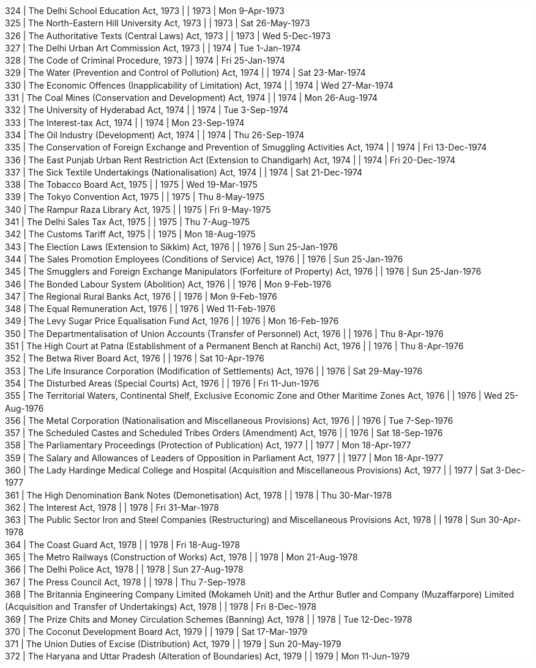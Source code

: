 324 | The Delhi School Education Act, 1973 |  | 1973 | Mon 9-Apr-1973    
325 | The North-Eastern Hill University Act, 1973 |  | 1973 | Sat 26-May-1973    
326 | The Authoritative Texts (Central Laws) Act, 1973 |  | 1973 | Wed 5-Dec-1973    
327 | The Delhi Urban Art Commission Act, 1973 |  | 1974 | Tue 1-Jan-1974    
328 | The Code of Criminal Procedure, 1973 |  | 1974 | Fri 25-Jan-1974    
329 | The Water (Prevention and Control of Pollution) Act, 1974 |  | 1974 | Sat 23-Mar-1974    
330 | The Economic Offences (Inapplicability of Limitation)  Act, 1974 |  | 1974 | Wed 27-Mar-1974    
331 | The Coal Mines (Conservation and Development) Act, 1974 |  | 1974 | Mon 26-Aug-1974    
332 | The University of Hyderabad Act, 1974 |  | 1974 | Tue 3-Sep-1974    
333 | The Interest-tax Act, 1974 |  | 1974 | Mon 23-Sep-1974    
334 | The Oil Industry (Development) Act, 1974 |  | 1974 | Thu 26-Sep-1974    
335 | The Conservation of Foreign Exchange and Prevention of Smuggling Activities Act, 1974 |  | 1974 | Fri 13-Dec-1974    
336 | The East Punjab Urban Rent Restriction Act (Extension to Chandigarh) Act, 1974 |  | 1974 | Fri 20-Dec-1974    
337 | The Sick Textile Undertakings (Nationalisation) Act, 1974 |  | 1974 | Sat 21-Dec-1974    
338 | The Tobacco Board Act, 1975 |  | 1975 | Wed 19-Mar-1975    
339 | The Tokyo Convention Act, 1975 |  | 1975 | Thu 8-May-1975    
340 | The Rampur Raza Library  Act, 1975 |  | 1975 | Fri 9-May-1975    
341 | The Delhi Sales Tax Act, 1975 |  | 1975 | Thu 7-Aug-1975    
342 | The Customs Tariff Act, 1975 |  | 1975 | Mon 18-Aug-1975    
343 | The Election Laws (Extension to Sikkim) Act, 1976 |  | 1976 | Sun 25-Jan-1976    
344 | The Sales Promotion Employees (Conditions of Service) Act, 1976 |  | 1976 | Sun 25-Jan-1976    
345 | The Smugglers and Foreign Exchange Manipulators (Forfeiture of Property) Act, 1976 |  | 1976 | Sun 25-Jan-1976    
346 | The Bonded Labour System (Abolition) Act, 1976 |  | 1976 | Mon 9-Feb-1976    
347 | The Regional Rural Banks Act, 1976 |  | 1976 | Mon 9-Feb-1976    
348 | The Equal Remuneration Act, 1976 |  | 1976 | Wed 11-Feb-1976    
349 | The Levy Sugar Price Equalisation Fund Act, 1976 |  | 1976 | Mon 16-Feb-1976    
350 | The Departmentalisation of Union Accounts (Transfer of Personnel) Act, 1976 |  | 1976 | Thu 8-Apr-1976    
351 | The High Court at Patna (Establishment of a Permanent Bench at Ranchi) Act, 1976 |  | 1976 | Thu 8-Apr-1976    
352 | The Betwa River Board Act, 1976 |  | 1976 | Sat 10-Apr-1976    
353 | The Life Insurance Corporation (Modification of Settlements) Act, 1976 |  | 1976 | Sat 29-May-1976    
354 | The Disturbed Areas (Special Courts) Act, 1976 |  | 1976 | Fri 11-Jun-1976    
355 | The Territorial Waters, Continental Shelf, Exclusive Economic Zone and Other Maritime Zones Act, 1976 |  | 1976 | Wed 25-Aug-1976    
356 | The Metal Corporation (Nationalisation and Miscellaneous Provisions) Act, 1976 |  | 1976 | Tue 7-Sep-1976    
357 | The Scheduled Castes and Scheduled Tribes Orders (Amendment) Act, 1976 |  | 1976 | Sat 18-Sep-1976    
358 | The Parliamentary Proceedings (Protection of Publication) Act, 1977 |  | 1977 | Mon 18-Apr-1977    
359 | The Salary and Allowances of Leaders of Opposition in Parliament Act, 1977 |  | 1977 | Mon 18-Apr-1977    
360 | The Lady Hardinge Medical College and Hospital (Acquisition and Miscellaneous Provisions) Act, 1977 |  | 1977 | Sat 3-Dec-1977    
361 | The High Denomination Bank Notes (Demonetisation) Act, 1978 |  | 1978 | Thu 30-Mar-1978    
362 | The Interest Act, 1978 |  | 1978 | Fri 31-Mar-1978    
363 | The Public Sector Iron and Steel Companies (Restructuring) and Miscellaneous Provisions Act, 1978 |  | 1978 | Sun 30-Apr-1978    
364 | The Coast Guard Act, 1978 |  | 1978 | Fri 18-Aug-1978    
365 | The Metro Railways (Construction of Works) Act, 1978 |  | 1978 | Mon 21-Aug-1978    
366 | The Delhi Police Act, 1978 |  | 1978 | Sun 27-Aug-1978    
367 | The Press Council Act, 1978 |  | 1978 | Thu 7-Sep-1978    
368 | The Britannia Engineering Company Limited (Mokameh Unit) and the Arthur Butler and Company (Muzaffarpore) Limited (Acquisition and Transfer of Undertakings) Act, 1978 |  | 1978 | Fri 8-Dec-1978    
369 | The Prize Chits and Money Circulation Schemes (Banning) Act, 1978 |  | 1978 | Tue 12-Dec-1978    
370 | The Coconut Development Board Act, 1979 |  | 1979 | Sat 17-Mar-1979    
371 | The Union Duties of Excise (Distribution) Act, 1979 |  | 1979 | Sun 20-May-1979    
372 | The Haryana and Uttar Pradesh (Alteration of Boundaries) Act, 1979 |  | 1979 | Mon 11-Jun-1979    
